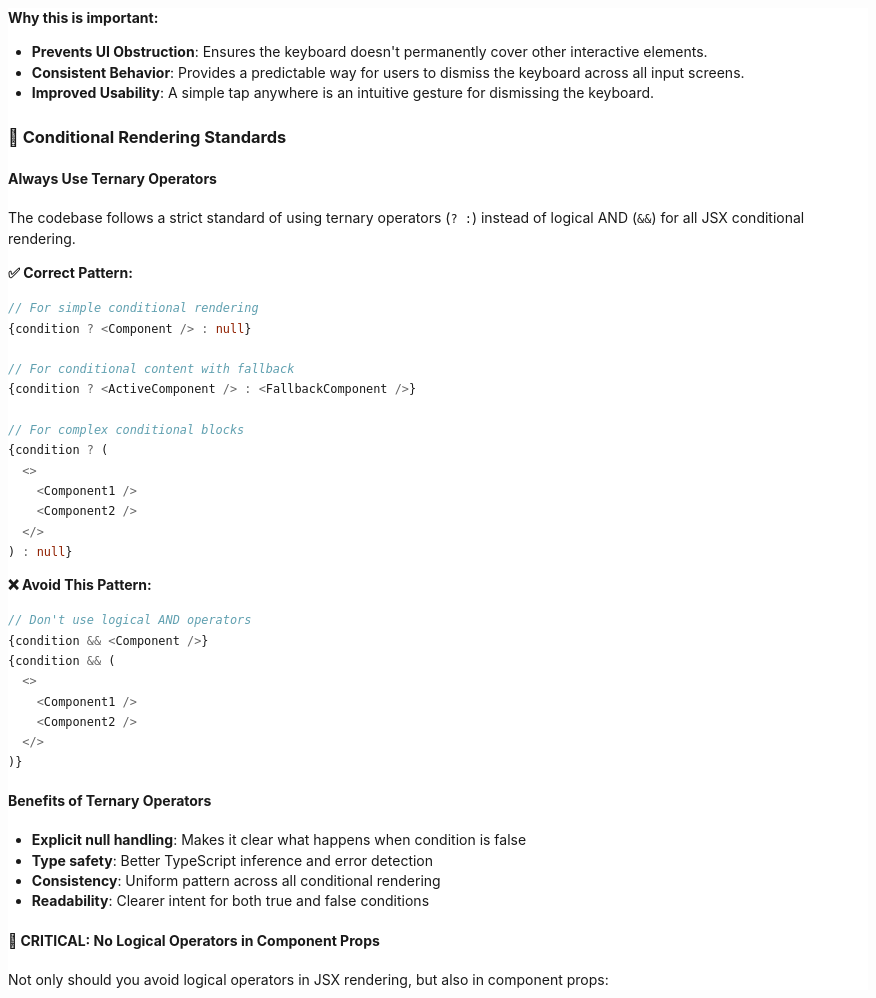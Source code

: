 **Why this is important:**
- **Prevents UI Obstruction**: Ensures the keyboard doesn't permanently cover other interactive elements.
- **Consistent Behavior**: Provides a predictable way for users to dismiss the keyboard across all input screens.
- **Improved Usability**: A simple tap anywhere is an intuitive gesture for dismissing the keyboard.

### 🎨 **Conditional Rendering Standards**

#### **Always Use Ternary Operators**
The codebase follows a strict standard of using ternary operators (`? :`) instead of logical AND (`&&`) for all JSX conditional rendering.

**✅ Correct Pattern:**
```typescript
// For simple conditional rendering
{condition ? <Component /> : null}

// For conditional content with fallback
{condition ? <ActiveComponent /> : <FallbackComponent />}

// For complex conditional blocks
{condition ? (
  <>
    <Component1 />
    <Component2 />
  </>
) : null}
```

**❌ Avoid This Pattern:**
```typescript
// Don't use logical AND operators
{condition && <Component />}
{condition && (
  <>
    <Component1 />
    <Component2 />
  </>
)}
```

#### **Benefits of Ternary Operators**
- **Explicit null handling**: Makes it clear what happens when condition is false
- **Type safety**: Better TypeScript inference and error detection
- **Consistency**: Uniform pattern across all conditional rendering
- **Readability**: Clearer intent for both true and false conditions

#### **🚨 CRITICAL: No Logical Operators in Component Props**
Not only should you avoid logical operators in JSX rendering, but also in component props:

